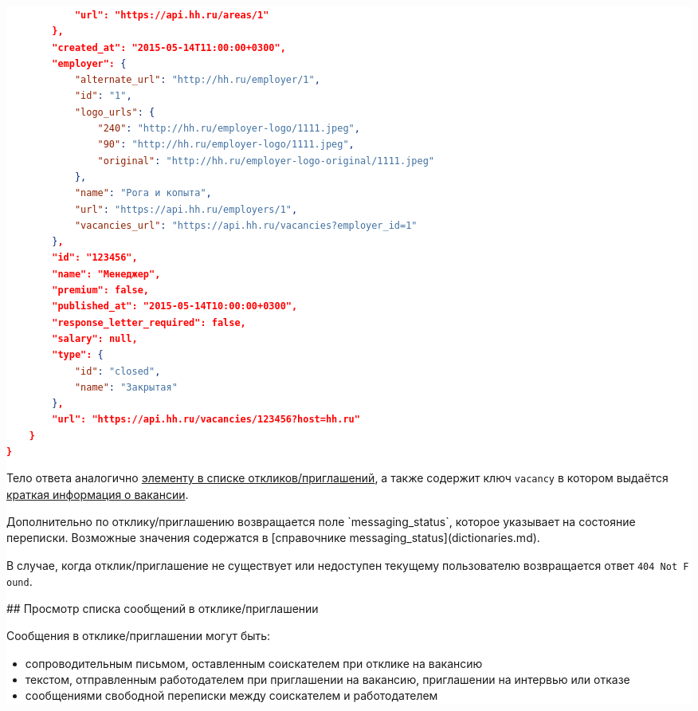 ```json
            "url": "https://api.hh.ru/areas/1"
        },
        "created_at": "2015-05-14T11:00:00+0300",
        "employer": {
            "alternate_url": "http://hh.ru/employer/1",
            "id": "1",
            "logo_urls": {
                "240": "http://hh.ru/employer-logo/1111.jpeg",
                "90": "http://hh.ru/employer-logo/1111.jpeg",
                "original": "http://hh.ru/employer-logo-original/1111.jpeg"
            },
            "name": "Рога и копыта",
            "url": "https://api.hh.ru/employers/1",
            "vacancies_url": "https://api.hh.ru/vacancies?employer_id=1"
        },
        "id": "123456",
        "name": "Менеджер",
        "premium": false,
        "published_at": "2015-05-14T10:00:00+0300",
        "response_letter_required": false,
        "salary": null,
        "type": {
            "id": "closed",
            "name": "Закрытая"
        },
        "url": "https://api.hh.ru/vacancies/123456?host=hh.ru"
    }
}
```

Тело ответа аналогично
[элементу в списке откликов/приглашений](#negotiations-list-item), а также
содержит ключ `vacancy` в котором выдаётся
[краткая информация о вакансии](vacancies.md#nano).

<a name="messaging_status"/>
Дополнительно по отклику/приглашению возвращается поле `messaging_status`,
которое указывает на состояние переписки. Возможные значения
содержатся в [справочнике messaging_status](dictionaries.md).

В случае, когда отклик/приглашение не существует или недоступен текущему
пользователю возвращается ответ `404 Not Found`.


<a name="get-messages" />
## Просмотр списка сообщений в отклике/приглашении

Сообщения в отклике/приглашении могут быть:

* сопроводительным письмом, оставленным соискателем при отклике на вакансию
* текстом, отправленным работодателем при приглашении на вакансию, приглашении
  на интервью или отказе
* сообщениями свободной переписки между соискателем и работодателем
